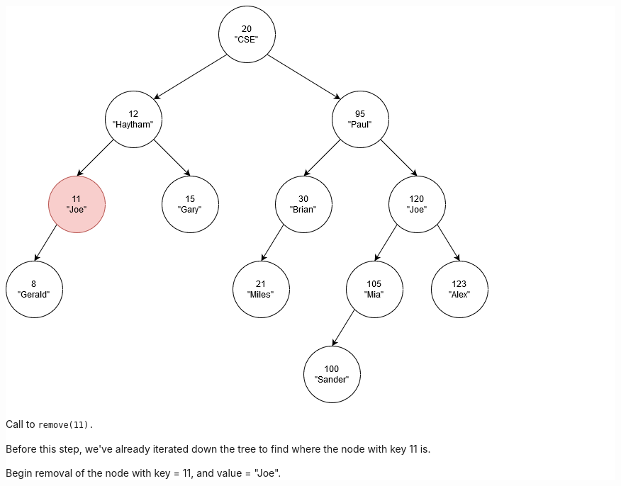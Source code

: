 ![](/imgur/img7.png)

   </td>
   <td>Call to <code>remove(11).</code>
<p>
Before this step, we've already iterated down the tree to find where the node with key 11 is. 
<p>
Begin removal of the node with key = 11, and value = "Joe".
   </td>
  </tr>
  <tr>
   <td>
